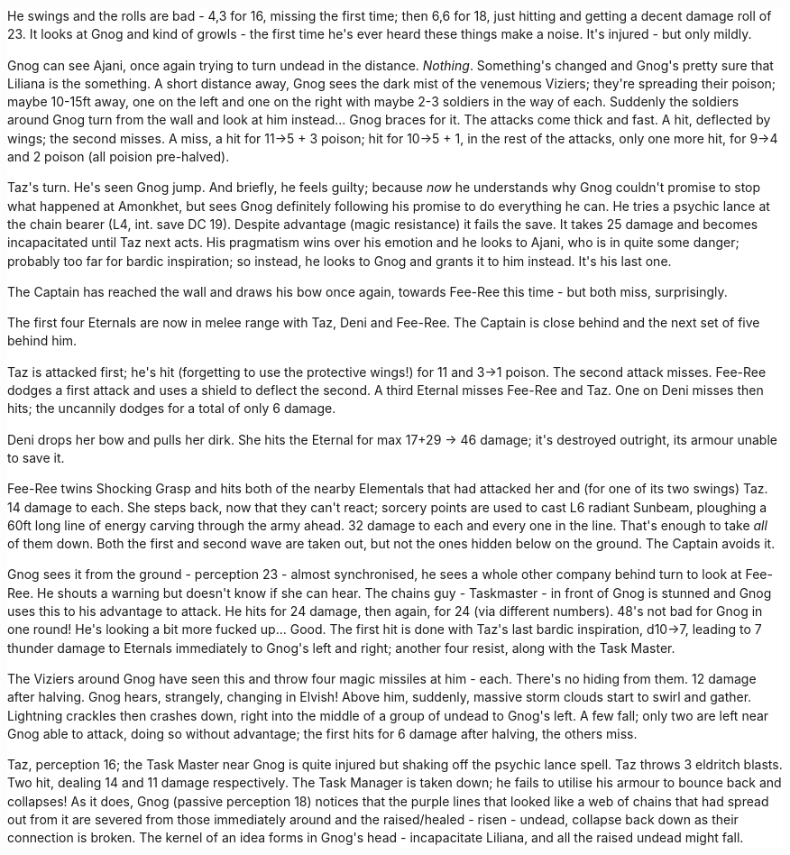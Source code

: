 He swings and the rolls are bad - 4,3 for 16, missing the first time; then 6,6 for 18, just hitting and getting a decent damage roll of 23. It looks at Gnog and kind of growls - the first time he's ever heard these things make a noise. It's injured - but only mildly.

Gnog can see Ajani, once again trying to turn undead in the distance. *Nothing*. Something's changed and Gnog's pretty sure that Liliana is the something. A short distance away, Gnog sees the dark mist of the venemous Viziers; they're spreading their poison; maybe 10-15ft away, one on the left and one on the right with maybe 2-3 soldiers in the way of each. Suddenly the soldiers around Gnog turn from the wall and look at him instead... Gnog braces for it. The attacks come thick and fast. A hit, deflected by wings; the second misses. A miss, a hit for 11->5 + 3 poison; hit for 10->5 + 1, in the rest of the attacks, only one more hit, for 9->4 and 2 poison (all poision pre-halved).

Taz's turn. He's seen Gnog jump. And briefly, he feels guilty; because *now* he understands why Gnog couldn't promise to stop what happened at Amonkhet, but sees Gnog definitely following his promise to do everything he can. He tries a psychic lance at the chain bearer (L4, int. save DC 19). Despite advantage (magic resistance) it fails the save. It takes 25 damage and becomes incapacitated until Taz next acts. His pragmatism wins over his emotion and he looks to Ajani, who is in quite some danger; probably too far for bardic inspiration; so instead, he looks to Gnog and grants it to him instead. It's his last one.

The Captain has reached the wall and draws his bow once again, towards Fee-Ree this time - but both miss, surprisingly.

The first four Eternals are now in melee range with Taz, Deni and Fee-Ree. The Captain is close behind and the next set of five behind him.

Taz is attacked first; he's hit (forgetting to use the protective wings!) for 11 and 3->1 poison. The second attack misses. Fee-Ree dodges a first attack and uses a shield to deflect the second. A third Eternal misses Fee-Ree and Taz. One on Deni misses then hits; the uncannily dodges for a total of only 6 damage.

Deni drops her bow and pulls her dirk. She hits the Eternal for max 17+29 -> 46 damage; it's destroyed outright, its armour unable to save it.

Fee-Ree twins Shocking Grasp and hits both of the nearby Elementals that had attacked her and (for one of its two swings) Taz. 14 damage to each. She steps back, now that they can't react; sorcery points are used to cast L6 radiant Sunbeam, ploughing a 60ft long line of energy carving through the army ahead. 32 damage to each and every one in the line. That's enough to take *all* of them down. Both the first and second wave are taken out, but not the ones hidden below on the ground. The Captain avoids it.

Gnog sees it from the ground - perception 23 - almost synchronised, he sees a whole other company behind turn to look at Fee-Ree. He shouts a warning but doesn't know if she can hear. The chains guy - Taskmaster - in front of Gnog is stunned and Gnog uses this to his advantage to attack. He hits for 24 damage, then again, for 24 (via different numbers). 48's not bad for Gnog in one round! He's looking a bit more fucked up... Good. The first hit is done with Taz's last bardic inspiration, d10->7, leading to 7 thunder damage to Eternals immediately to Gnog's left and right; another four resist, along with the Task Master.

The Viziers around Gnog have seen this and throw four magic missiles at him - each. There's no hiding from them. 12 damage after halving. Gnog hears, strangely, changing in Elvish! Above him, suddenly, massive storm clouds start to swirl and gather. Lightning crackles then crashes down, right into the middle of a group of undead to Gnog's left. A few fall; only two are left near Gnog able to attack, doing so without advantage; the first hits for 6 damage after halving, the others miss.

Taz, perception 16; the Task Master near Gnog is quite injured but shaking off the psychic lance spell. Taz throws 3 eldritch blasts. Two hit, dealing 14 and 11 damage respectively. The Task Manager is taken down; he fails to utilise his armour to bounce back and collapses! As it does, Gnog (passive perception 18) notices that the purple lines that looked like a web of chains that had spread out from it are severed from those immediately around and the raised/healed - risen - undead, collapse back down as their connection is broken. The kernel of an idea forms in Gnog's head - incapacitate Liliana, and all the raised undead might fall. 
